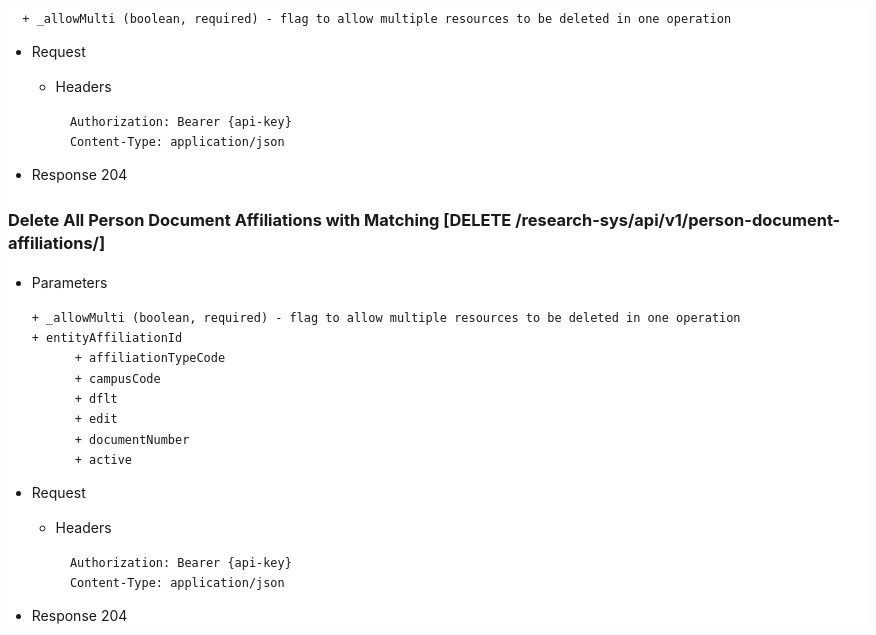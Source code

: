       + _allowMulti (boolean, required) - flag to allow multiple resources to be deleted in one operation

+ Request

    + Headers

            Authorization: Bearer {api-key}
            Content-Type: application/json

+ Response 204

### Delete All Person Document Affiliations with Matching [DELETE /research-sys/api/v1/person-document-affiliations/]

+ Parameters

      + _allowMulti (boolean, required) - flag to allow multiple resources to be deleted in one operation
      + entityAffiliationId
            + affiliationTypeCode
            + campusCode
            + dflt
            + edit
            + documentNumber
            + active

      
+ Request

    + Headers

            Authorization: Bearer {api-key}
            Content-Type: application/json

+ Response 204
